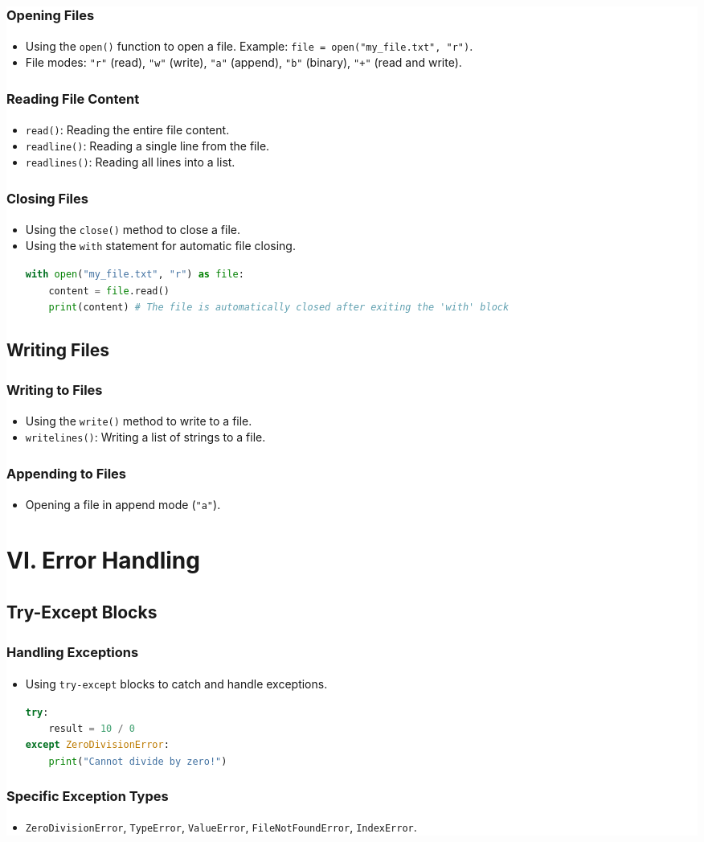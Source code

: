 ### Opening Files

*   Using the `open()` function to open a file. Example: `file = open("my_file.txt", "r")`.
*   File modes: `"r"` (read), `"w"` (write), `"a"` (append), `"b"` (binary), `"+"` (read and write).

### Reading File Content

*   `read()`: Reading the entire file content.
*   `readline()`: Reading a single line from the file.
*   `readlines()`: Reading all lines into a list.

### Closing Files

*   Using the `close()` method to close a file.
*   Using the `with` statement for automatic file closing.
    ```python
    with open("my_file.txt", "r") as file:
        content = file.read()
        print(content) # The file is automatically closed after exiting the 'with' block
    ```

## Writing Files

### Writing to Files

*   Using the `write()` method to write to a file.
*   `writelines()`: Writing a list of strings to a file.

### Appending to Files

*   Opening a file in append mode (`"a"`).

# VI. Error Handling

## Try-Except Blocks

### Handling Exceptions

*   Using `try-except` blocks to catch and handle exceptions.
    ```python
    try:
        result = 10 / 0
    except ZeroDivisionError:
        print("Cannot divide by zero!")
    ```

### Specific Exception Types

*   `ZeroDivisionError`, `TypeError`, `ValueError`, `FileNotFoundError`, `IndexError`.
